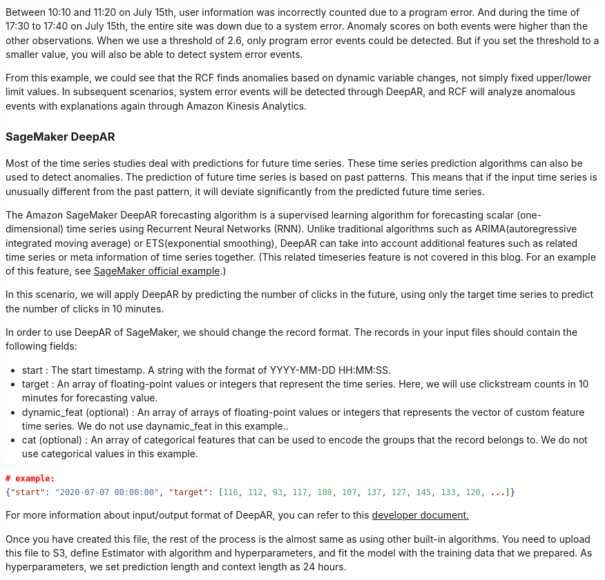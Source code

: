 
Between 10:10 and 11:20 on July 15th, user information was incorrectly counted due to a program error. And during the time of 17:30 to 17:40 on July 15th, the entire site was down due to a system error.
Anomaly scores on both events were higher than the other observations. When we use a threshold of 2.6, only program error events could be detected. But if you set the threshold to a smaller value, you will also be able to detect system error events. 

From this example, we could see that the RCF finds anomalies based on dynamic variable changes, not simply fixed upper/lower limit values.
In subsequent scenarios, system error events will be detected through DeepAR, and RCF will analyze anomalous events with explanations again through Amazon Kinesis Analytics.


### SageMaker DeepAR

Most of the time series studies deal with predictions for future time series. These time series prediction algorithms can also be used to detect anomalies. The prediction of future time series is based on past patterns. This means that if the input time series is unusually different from the past pattern, it will deviate significantly from the predicted future time series.

The Amazon SageMaker DeepAR forecasting algorithm is a supervised learning algorithm for forecasting scalar (one-dimensional) time series using Recurrent Neural Networks (RNN). Unlike traditional algorithms such as ARIMA(autoregressive integrated moving average) or ETS(exponential smoothing), DeepAR can take into account additional features such as related time series or meta information of time series together. (This related timeseries feature is not covered in this blog. For an example of this feature, see [SageMaker official example](https://github.com/aws/amazon-sagemaker-examples/blob/master/introduction_to_amazon_algorithms/deepar_electricity/DeepAR-Electricity.ipynb).)

In this scenario, we will apply DeepAR by predicting the number of clicks in the future, using only the target time series to predict the number of clicks in 10 minutes.

In order to use DeepAR of SageMaker, we should change the record format. The records in your input files should contain the following fields:

- start : The start timestamp. A string with the format of YYYY-MM-DD HH:MM:SS.
- target : An array of floating-point values or integers that represent the time series. Here, we will use clickstream counts in 10 minutes for forecasting value.
- dynamic_feat (optional) : An array of arrays of floating-point values or integers that represents the vector of custom feature time series. We do not use daynamic_feat in this example..
- cat (optional) : An array of categorical features that can be used to encode the groups that the record belongs to. We do not use categorical values in this example.

```json
# example:
{"start": "2020-07-07 00:00:00", "target": [116, 112, 93, 117, 108, 107, 137, 127, 145, 133, 120, ...]}
```

For more information about input/output format of DeepAR, you can refer to this [developer document.](https://docs.aws.amazon.com/sagemaker/latest/dg/deepar.html#deepar-inputoutput) 

Once you have created this file, the rest of the process is the almost same as using other built-in algorithms. You need to upload this file to S3, define Estimator with algorithm and hyperparameters, and fit the model with the training data that we prepared. As hyperparameters, we set prediction length and context length as 24 hours. 
